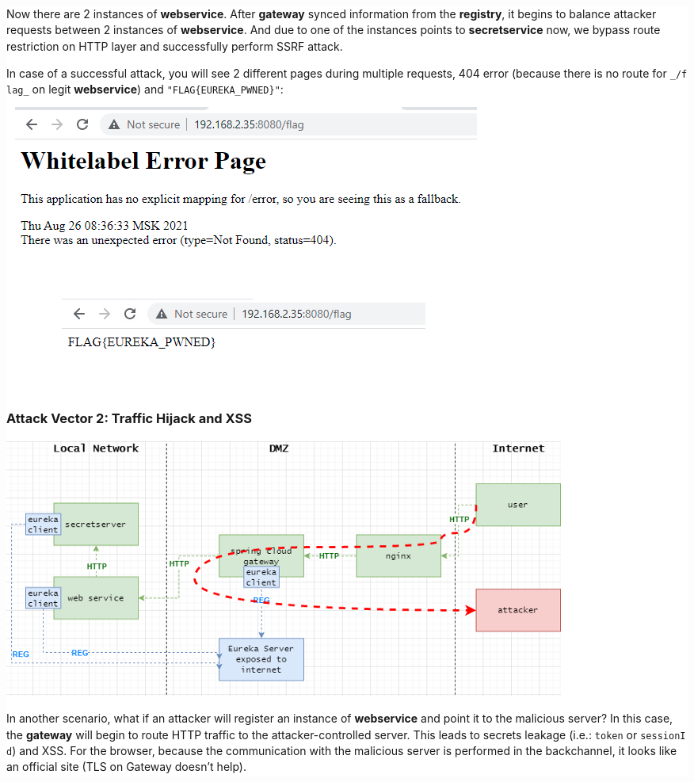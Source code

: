 Now there are 2 instances of **webservice**. After **gateway** synced information from the **registry**, it begins to balance attacker requests between 2 instances of **webservice**. And due to one of the instances points to **secretservice** now, we bypass route restriction on HTTP layer and successfully perform SSRF attack.

In case of a successful attack, you will see 2 different pages during multiple requests, 404 error (because there is no route for `_/flag_` on legit **webservice**) and `"FLAG{EUREKA_PWNED}"`:
![white label error](assets/whitelabel-error.png)

![flag pwned](assets/flag-pwned.png)

### Attack Vector 2: Traffic Hijack and XSS

![attack vector 2](assets/attack-vector2.png)

In another scenario, what if an attacker will register an instance of **webservice** and point it to the malicious server? In this case, the **gateway** will begin to route HTTP traffic to the attacker-controlled server. This leads to secrets leakage (i.e.: `token` or `sessionId`) and XSS. For the browser, because the communication with the malicious server is performed in the backchannel, it looks like an official site (TLS on Gateway doesn’t help).
